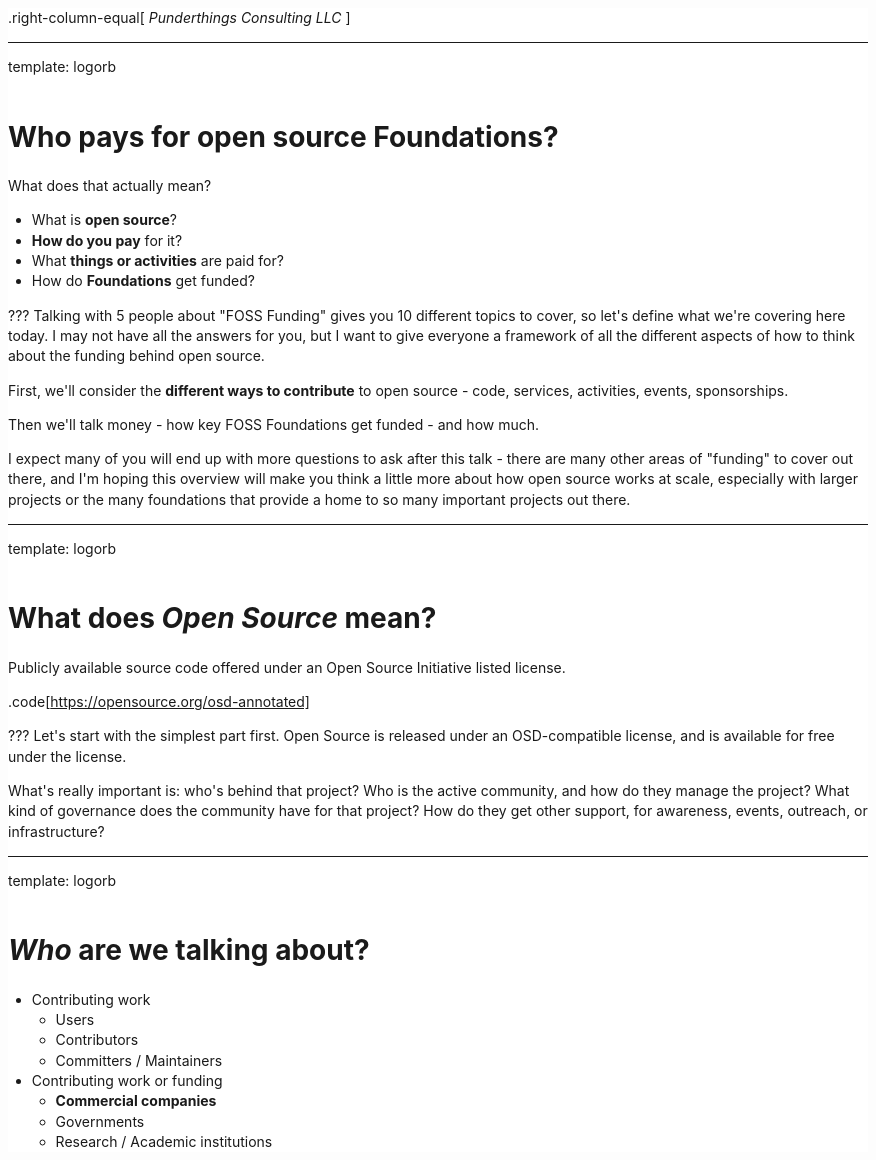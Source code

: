 .right-column-equal[
_Punderthings Consulting LLC_
]


---
template: logorb
# Who pays for open source Foundations?

What does that actually mean? 
- What is **open source**?
- **How do you pay** for it?
- What **things or activities** are paid for?
- How do **Foundations** get funded?

???
Talking with 5 people about "FOSS Funding" gives you 10 different topics to cover, so let's define what we're covering here today.  I may not have all the answers for you, but I want to give everyone a framework of all the different aspects of how to think about the funding behind open source.

First, we'll consider the **different ways to contribute** to open source - code, services, activities, events, sponsorships.

Then we'll talk money - how key FOSS Foundations get funded - and how much.

I expect many of you will end up with more questions to ask after this talk - there are many other areas of "funding" to cover out there, and I'm hoping this overview will make you think a little more about how open source works at scale, especially with larger projects or the many foundations that provide a home to so many important projects out there.


---
template: logorb
# What does *Open Source* mean?

Publicly available source code offered under an Open Source Initiative listed license. 

.code[https://opensource.org/osd-annotated]

???
Let's start with the simplest part first.  Open Source is released under an OSD-compatible license, and is available for free under the license.

What's really important is: who's behind that project?  Who is the active community, and how do they manage the project?  What kind of governance does the community have for that project?  How do they get other support, for awareness, events, outreach, or infrastructure?


---
template: logorb
# _Who_ are we talking about?

- Contributing work
  - Users
  - Contributors
  - Committers / Maintainers
- Contributing work or funding
  - **Commercial companies**
  - Governments
  - Research / Academic institutions
